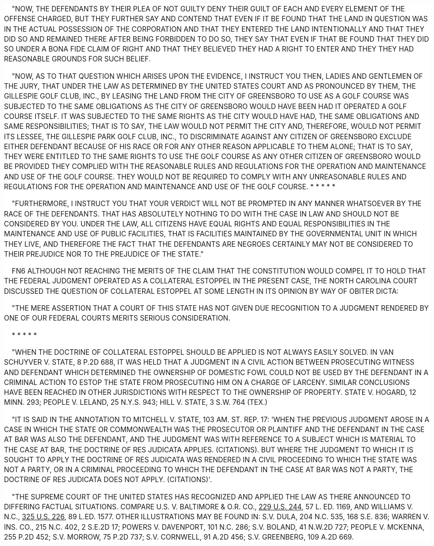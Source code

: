     "NOW, THE DEFENDANTS BY THEIR PLEA OF NOT GUILTY DENY THEIR GUILT OF EACH AND EVERY ELEMENT OF THE OFFENSE CHARGED, BUT THEY FURTHER SAY AND CONTEND THAT EVEN IF IT BE FOUND THAT THE LAND IN QUESTION WAS IN THE ACTUAL POSSESSION OF THE CORPORATION AND THAT THEY ENTERED THE LAND INTENTIONALLY AND THAT THEY DID SO AND REMAINED THERE AFTER BEING FORBIDDEN TO DO SO, THEY SAY THAT EVEN IF THAT BE FOUND THAT THEY DID SO UNDER A BONA FIDE CLAIM OF RIGHT AND THAT THEY BELIEVED THEY HAD A RIGHT TO ENTER AND THEY THEY HAD REASONABLE GROUNDS FOR SUCH BELIEF.

    "NOW, AS TO THAT QUESTION WHICH ARISES UPON THE EVIDENCE, I INSTRUCT YOU THEN, LADIES AND GENTLEMEN OF THE JURY, THAT UNDER THE LAW AS DETERMINED BY THE UNITED STATES COURT AND AS PRONOUNCED BY THEM, THE GILLESPIE GOLF CLUB, INC., BY LEASING THE LAND FROM THE CITY OF GREENSBORO TO USE AS A GOLF COURSE WAS SUBJECTED TO THE SAME OBLIGATIONS AS THE CITY OF GREENSBORO WOULD HAVE BEEN HAD IT OPERATED A GOLF COURSE ITSELF.  IT WAS SUBJECTED TO THE SAME RIGHTS AS THE CITY WOULD HAVE HAD, THE SAME OBLIGATIONS AND SAME RESPONSIBILITIES; THAT IS TO SAY, THE LAW WOULD NOT PERMIT THE CITY AND, THEREFORE, WOULD NOT PERMIT ITS LESSEE, THE GILLESPIE PARK GOLF CLUB, INC., TO DISCRIMINATE AGAINST ANY CITIZEN OF GREENSBORO EXCLUDE EITHER DEFENDANT BECAUSE OF HIS RACE OR FOR ANY OTHER REASON APPLICABLE TO THEM ALONE; THAT IS TO SAY, THEY WERE ENTITLED TO THE SAME RIGHTS TO USE THE GOLF COURSE AS ANY OTHER CITIZEN OF GREENSBORO WOULD BE PROVIDED THEY COMPLIED WITH THE REASONABLE RULES AND REGULATIONS FOR THE OPERATION AND MAINTENANCE AND USE OF THE GOLF COURSE.  THEY WOULD NOT BE REQUIRED TO COMPLY WITH ANY UNREASONABLE RULES AND REGULATIONS FOR THE OPERATION AND MAINTENANCE AND USE OF THE GOLF COURSE.           \*         \*         \* \*         \*

    "FURTHERMORE, I INSTRUCT YOU THAT YOUR VERDICT WILL NOT BE PROMPTED IN ANY MANNER WHATSOEVER BY THE RACE OF THE DEFENDANTS.  THAT HAS ABSOLUTELY NOTHING TO DO WITH THE CASE IN LAW AND SHOULD NOT BE CONSIDERED BY YOU.  UNDER THE LAW, ALL CITIZENS HAVE EQUAL RIGHTS AND EQUAL RESPONSIBILITIES IN THE MAINTENANCE AND USE OF PUBLIC FACILITIES, THAT IS FACILITIES MAINTAINED BY THE GOVERNMENTAL UNIT IN WHICH THEY LIVE, AND THEREFORE THE FACT THAT THE DEFENDANTS ARE NEGROES CERTAINLY MAY NOT BE CONSIDERED TO THEIR PREJUDICE NOR TO THE PREJUDICE OF THE STATE."

    FN6  ALTHOUGH NOT REACHING THE MERITS OF THE CLAIM THAT THE CONSTITUTION WOULD COMPEL IT TO HOLD THAT THE FEDERAL JUDGMENT OPERATED AS A COLLATERAL ESTOPPEL IN THE PRESENT CASE, THE NORTH CAROLINA COURT DISCUSSED THE QUESTION OF COLLATERAL ESTOPPEL AT SOME LENGTH IN ITS OPINION BY WAY OF OBITER DICTA:

    "THE MERE ASSERTION THAT A COURT OF THIS STATE HAS NOT GIVEN DUE RECOGNITION TO A JUDGMENT RENDERED BY ONE OF OUR FEDERAL COURTS MERITS SERIOUS CONSIDERATION.

    \*         \*         \*         \*         \*

    "WHEN THE DOCTRINE OF COLLATERAL ESTOPPEL SHOULD BE APPLIED IS NOT ALWAYS EASILY SOLVED.  IN VAN SCHUYVER V. STATE, 8 P.2D 688, IT WAS HELD THAT A JUDGMENT IN A CIVIL ACTION BETWEEN PROSECUTING WITNESS AND DEFENDANT WHICH DETERMINED THE OWNERSHIP OF DOMESTIC FOWL COULD NOT BE USED BY THE DEFENDANT IN A CRIMINAL ACTION TO ESTOP THE STATE FROM PROSECUTING HIM ON A CHARGE OF LARCENY.  SIMILAR CONCLUSIONS HAVE BEEN REACHED IN OTHER JURISDICTIONS WITH RESPECT TO THE OWNERSHIP OF PROPERTY.  STATE V. HOGARD, 12 MINN. 293; PEOPLE V. LELAND, 25 N.Y.S. 943; HILL V. STATE, 3 S.W. 764 (TEX.)

    "IT IS SAID IN THE ANNOTATION TO MITCHELL V. STATE, 103 AM. ST. REP. 17:  'WHEN THE PREVIOUS JUDGMENT AROSE IN A CASE IN WHICH THE STATE OR COMMONWEALTH WAS THE PROSECUTOR OR PLAINTIFF AND THE DEFENDANT IN THE CASE AT BAR WAS ALSO THE DEFENDANT, AND THE JUDGMENT WAS WITH REFERENCE TO A SUBJECT WHICH IS MATERIAL TO THE CASE AT BAR, THE DOCTRINE OF RES JUDICATA APPLIES.  (CITATIONS).  BUT WHERE THE JUDGMENT TO WHICH IT IS SOUGHT TO APPLY THE DOCTRINE OF RES JUDICATA WAS RENDERED IN A CIVIL PROCEEDING TO WHICH THE STATE WAS NOT A PARTY, OR IN A CRIMINAL PROCEEDING TO WHICH THE DEFENDANT IN THE CASE AT BAR WAS NOT A PARTY, THE DOCTRINE OF RES JUDICATA DOES NOT APPLY.  (CITATIONS)'.

    "THE SUPREME COURT OF THE UNITED STATES HAS RECOGNIZED AND APPLIED THE LAW AS THERE ANNOUNCED TO DIFFERING FACTUAL SITUATIONS.  COMPARE U.S. V. BALTIMORE & O.R. CO., [229 U.S. 244][/us/courts/scotus/usReporter/229/244], 57 L. ED. 1169, AND WILLIAMS V. N.C., [325 U.S. 226][/us/courts/scotus/usReporter/325/226], 89 L.ED. 1577.  OTHER ILLUSTRATIONS MAY BE FOUND IN:  S.V. DULA, 204 N.C. 535, 168 S.E. 836; WARREN V. INS. CO., 215 N.C. 402, 2 S.E.2D 17; POWERS V. DAVENPORT, 101 N.C. 286; S.V. BOLAND, 41 N.W.2D 727; PEOPLE V. MCKENNA, 255 P.2D 452; S.V. MORROW, 75 P.2D 737; S.V. CORNWELL, 91 A.2D 456; S.V. GREENBERG, 109 A.2D 669.


[/us/courts/scotus/usReporter/364/177]: https://publicdocs.github.io/go/links?ns=uslm-x&ref=%2Fus%2Fcourts%2Fscotus%2FusReporter%2F364%2F177
[/us/usc/t28/s1257]: https://publicdocs.github.io/go/links?ns=uslm&ref=%2Fus%2Fusc%2Ft28%2Fs1257
[/us/courts/scotus/usReporter/358/925]: https://publicdocs.github.io/go/links?ns=uslm-x&ref=%2Fus%2Fcourts%2Fscotus%2FusReporter%2F358%2F925
[/us/courts/scotus/usReporter/359/951]: https://publicdocs.github.io/go/links?ns=uslm-x&ref=%2Fus%2Fcourts%2Fscotus%2FusReporter%2F359%2F951
[/us/courts/scotus/usReporter/347/483]: https://publicdocs.github.io/go/links?ns=uslm-x&ref=%2Fus%2Fcourts%2Fscotus%2FusReporter%2F347%2F483
[/us/courts/scotus/usReporter/357/449]: https://publicdocs.github.io/go/links?ns=uslm-x&ref=%2Fus%2Fcourts%2Fscotus%2FusReporter%2F357%2F449
[/us/courts/scotus/usReporter/355/313]: https://publicdocs.github.io/go/links?ns=uslm-x&ref=%2Fus%2Fcourts%2Fscotus%2FusReporter%2F355%2F313
[/us/courts/scotus/usReporter/253/17]: https://publicdocs.github.io/go/links?ns=uslm-x&ref=%2Fus%2Fcourts%2Fscotus%2FusReporter%2F253%2F17
[/us/courts/scotus/usReporter/349/375]: https://publicdocs.github.io/go/links?ns=uslm-x&ref=%2Fus%2Fcourts%2Fscotus%2FusReporter%2F349%2F375
[/us/courts/scotus/usReporter/139/197]: https://publicdocs.github.io/go/links?ns=uslm-x&ref=%2Fus%2Fcourts%2Fscotus%2FusReporter%2F139%2F197
[/us/courts/scotus/usReporter/144/573]: https://publicdocs.github.io/go/links?ns=uslm-x&ref=%2Fus%2Fcourts%2Fscotus%2FusReporter%2F144%2F573
[/us/courts/scotus/usReporter/187/133]: https://publicdocs.github.io/go/links?ns=uslm-x&ref=%2Fus%2Fcourts%2Fscotus%2FusReporter%2F187%2F133
[/us/courts/scotus/usReporter/202/275]: https://publicdocs.github.io/go/links?ns=uslm-x&ref=%2Fus%2Fcourts%2Fscotus%2FusReporter%2F202%2F275
[/us/courts/scotus/usReporter/204/89]: https://publicdocs.github.io/go/links?ns=uslm-x&ref=%2Fus%2Fcourts%2Fscotus%2FusReporter%2F204%2F89
[/us/courts/scotus/usReporter/214/191]: https://publicdocs.github.io/go/links?ns=uslm-x&ref=%2Fus%2Fcourts%2Fscotus%2FusReporter%2F214%2F191
[/us/courts/scotus/usReporter/231/583]: https://publicdocs.github.io/go/links?ns=uslm-x&ref=%2Fus%2Fcourts%2Fscotus%2FusReporter%2F231%2F583
[/us/courts/scotus/usReporter/256/222]: https://publicdocs.github.io/go/links?ns=uslm-x&ref=%2Fus%2Fcourts%2Fscotus%2FusReporter%2F256%2F222
[/us/courts/scotus/usReporter/338/49]: https://publicdocs.github.io/go/links?ns=uslm-x&ref=%2Fus%2Fcourts%2Fscotus%2FusReporter%2F338%2F49
[/us/courts/scotus/usReporter/356/464]: https://publicdocs.github.io/go/links?ns=uslm-x&ref=%2Fus%2Fcourts%2Fscotus%2FusReporter%2F356%2F464
[/us/usc/t28/s2103]: https://publicdocs.github.io/go/links?ns=uslm&ref=%2Fus%2Fusc%2Ft28%2Fs2103
[/us/usc/t28/s1257]: https://publicdocs.github.io/go/links?ns=uslm&ref=%2Fus%2Fusc%2Ft28%2Fs1257
[/us/courts/scotus/usReporter/229/244]: https://publicdocs.github.io/go/links?ns=uslm-x&ref=%2Fus%2Fcourts%2Fscotus%2FusReporter%2F229%2F244
[/us/courts/scotus/usReporter/325/226]: https://publicdocs.github.io/go/links?ns=uslm-x&ref=%2Fus%2Fcourts%2Fscotus%2FusReporter%2F325%2F226
[/us/courts/scotus/usReporter/356/464]: https://publicdocs.github.io/go/links?ns=uslm-x&ref=%2Fus%2Fcourts%2Fscotus%2FusReporter%2F356%2F464
[/us/courts/scotus/usReporter/294/600]: https://publicdocs.github.io/go/links?ns=uslm-x&ref=%2Fus%2Fcourts%2Fscotus%2FusReporter%2F294%2F600
[/us/courts/scotus/usReporter/224/503]: https://publicdocs.github.io/go/links?ns=uslm-x&ref=%2Fus%2Fcourts%2Fscotus%2FusReporter%2F224%2F503
[/us/courts/scotus/usReporter/283/266]: https://publicdocs.github.io/go/links?ns=uslm-x&ref=%2Fus%2Fcourts%2Fscotus%2FusReporter%2F283%2F266
[/us/courts/scotus/usReporter/306/511]: https://publicdocs.github.io/go/links?ns=uslm-x&ref=%2Fus%2Fcourts%2Fscotus%2FusReporter%2F306%2F511
[/us/courts/scotus/usReporter/225/246]: https://publicdocs.github.io/go/links?ns=uslm-x&ref=%2Fus%2Fcourts%2Fscotus%2FusReporter%2F225%2F246
[/us/courts/scotus/usReporter/248/67]: https://publicdocs.github.io/go/links?ns=uslm-x&ref=%2Fus%2Fcourts%2Fscotus%2FusReporter%2F248%2F67
[/us/courts/scotus/usReporter/223/655]: https://publicdocs.github.io/go/links?ns=uslm-x&ref=%2Fus%2Fcourts%2Fscotus%2FusReporter%2F223%2F655
[/us/courts/scotus/usReporter/303/123]: https://publicdocs.github.io/go/links?ns=uslm-x&ref=%2Fus%2Fcourts%2Fscotus%2FusReporter%2F303%2F123
[/us/courts/scotus/usReporter/263/22]: https://publicdocs.github.io/go/links?ns=uslm-x&ref=%2Fus%2Fcourts%2Fscotus%2FusReporter%2F263%2F22
[/us/courts/scotus/usReporter/294/600]: https://publicdocs.github.io/go/links?ns=uslm-x&ref=%2Fus%2Fcourts%2Fscotus%2FusReporter%2F294%2F600
[/us/courts/scotus/usReporter/306/511]: https://publicdocs.github.io/go/links?ns=uslm-x&ref=%2Fus%2Fcourts%2Fscotus%2FusReporter%2F306%2F511
[/us/courts/scotus/usReporter/224/503]: https://publicdocs.github.io/go/links?ns=uslm-x&ref=%2Fus%2Fcourts%2Fscotus%2FusReporter%2F224%2F503
[/us/courts/scotus/usReporter/283/266]: https://publicdocs.github.io/go/links?ns=uslm-x&ref=%2Fus%2Fcourts%2Fscotus%2FusReporter%2F283%2F266
[/us/courts/scotus/usReporter/306/511]: https://publicdocs.github.io/go/links?ns=uslm-x&ref=%2Fus%2Fcourts%2Fscotus%2FusReporter%2F306%2F511
[/us/courts/scotus/usReporter/318/688]: https://publicdocs.github.io/go/links?ns=uslm-x&ref=%2Fus%2Fcourts%2Fscotus%2FusReporter%2F318%2F688
[/us/courts/scotus/usReporter/322/143]: https://publicdocs.github.io/go/links?ns=uslm-x&ref=%2Fus%2Fcourts%2Fscotus%2FusReporter%2F322%2F143
[/us/courts/scotus/usReporter/349/375]: https://publicdocs.github.io/go/links?ns=uslm-x&ref=%2Fus%2Fcourts%2Fscotus%2FusReporter%2F349%2F375
[/us/courts/scotus/usReporter/273/120]: https://publicdocs.github.io/go/links?ns=uslm-x&ref=%2Fus%2Fcourts%2Fscotus%2FusReporter%2F273%2F120
[/us/courts/scotus/usReporter/349/375]: https://publicdocs.github.io/go/links?ns=uslm-x&ref=%2Fus%2Fcourts%2Fscotus%2FusReporter%2F349%2F375